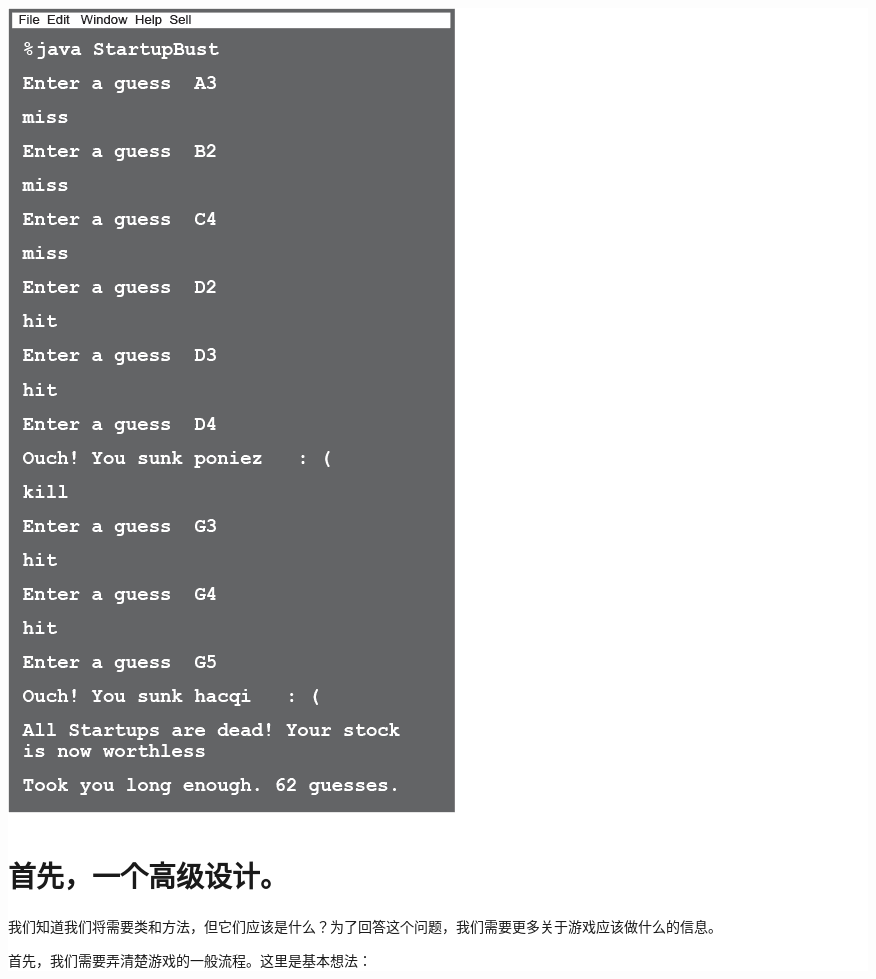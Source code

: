 ![image](img/f0096-02.png)

# 首先，一个高级设计。

我们知道我们将需要类和方法，但它们应该是什么？为了回答这个问题，我们需要更多关于游戏应该做什么的信息。

首先，我们需要弄清楚游戏的一般流程。这里是基本想法：
